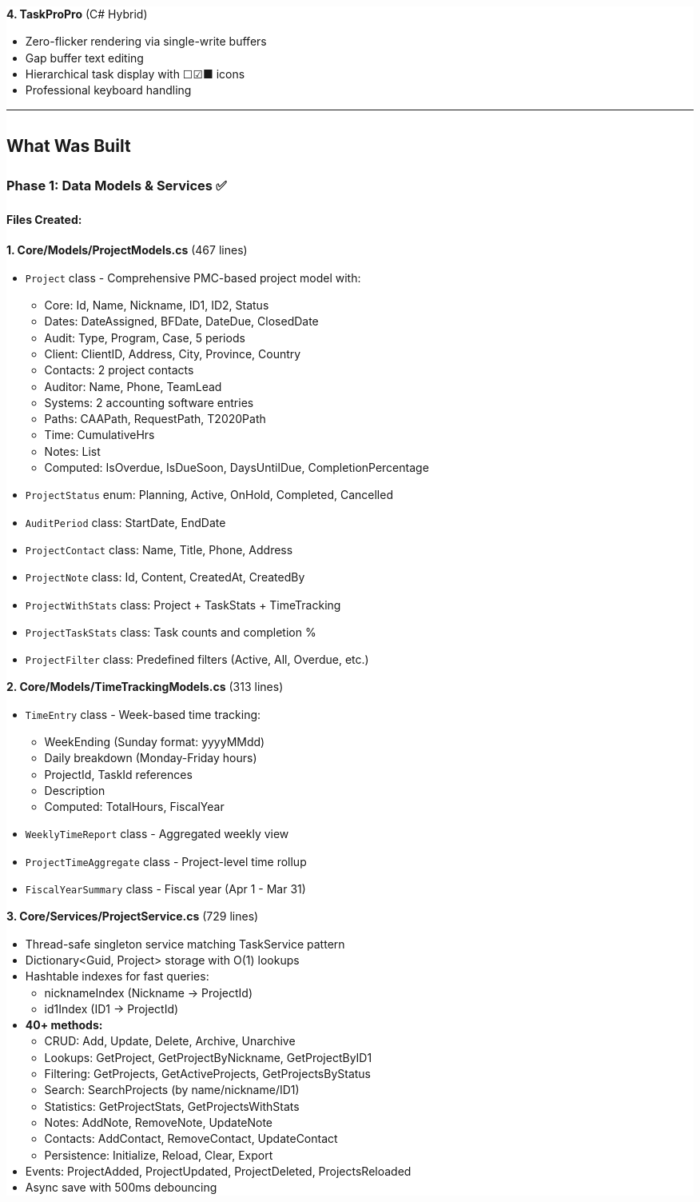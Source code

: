 **4. TaskProPro** (C# Hybrid)
- Zero-flicker rendering via single-write buffers
- Gap buffer text editing
- Hierarchical task display with ☐☑■ icons
- Professional keyboard handling

---

## What Was Built

### Phase 1: Data Models & Services ✅

#### Files Created:

**1. Core/Models/ProjectModels.cs** (467 lines)
- `Project` class - Comprehensive PMC-based project model with:
  - Core: Id, Name, Nickname, ID1, ID2, Status
  - Dates: DateAssigned, BFDate, DateDue, ClosedDate
  - Audit: Type, Program, Case, 5 periods
  - Client: ClientID, Address, City, Province, Country
  - Contacts: 2 project contacts
  - Auditor: Name, Phone, TeamLead
  - Systems: 2 accounting software entries
  - Paths: CAAPath, RequestPath, T2020Path
  - Time: CumulativeHrs
  - Notes: List<ProjectNote>
  - Computed: IsOverdue, IsDueSoon, DaysUntilDue, CompletionPercentage

- `ProjectStatus` enum: Planning, Active, OnHold, Completed, Cancelled
- `AuditPeriod` class: StartDate, EndDate
- `ProjectContact` class: Name, Title, Phone, Address
- `ProjectNote` class: Id, Content, CreatedAt, CreatedBy
- `ProjectWithStats` class: Project + TaskStats + TimeTracking
- `ProjectTaskStats` class: Task counts and completion %
- `ProjectFilter` class: Predefined filters (Active, All, Overdue, etc.)

**2. Core/Models/TimeTrackingModels.cs** (313 lines)
- `TimeEntry` class - Week-based time tracking:
  - WeekEnding (Sunday format: yyyyMMdd)
  - Daily breakdown (Monday-Friday hours)
  - ProjectId, TaskId references
  - Description
  - Computed: TotalHours, FiscalYear

- `WeeklyTimeReport` class - Aggregated weekly view
- `ProjectTimeAggregate` class - Project-level time rollup
- `FiscalYearSummary` class - Fiscal year (Apr 1 - Mar 31)

**3. Core/Services/ProjectService.cs** (729 lines)
- Thread-safe singleton service matching TaskService pattern
- Dictionary<Guid, Project> storage with O(1) lookups
- Hashtable indexes for fast queries:
  - nicknameIndex (Nickname → ProjectId)
  - id1Index (ID1 → ProjectId)
- **40+ methods:**
  - CRUD: Add, Update, Delete, Archive, Unarchive
  - Lookups: GetProject, GetProjectByNickname, GetProjectByID1
  - Filtering: GetProjects, GetActiveProjects, GetProjectsByStatus
  - Search: SearchProjects (by name/nickname/ID1)
  - Statistics: GetProjectStats, GetProjectsWithStats
  - Notes: AddNote, RemoveNote, UpdateNote
  - Contacts: AddContact, RemoveContact, UpdateContact
  - Persistence: Initialize, Reload, Clear, Export
- Events: ProjectAdded, ProjectUpdated, ProjectDeleted, ProjectsReloaded
- Async save with 500ms debouncing